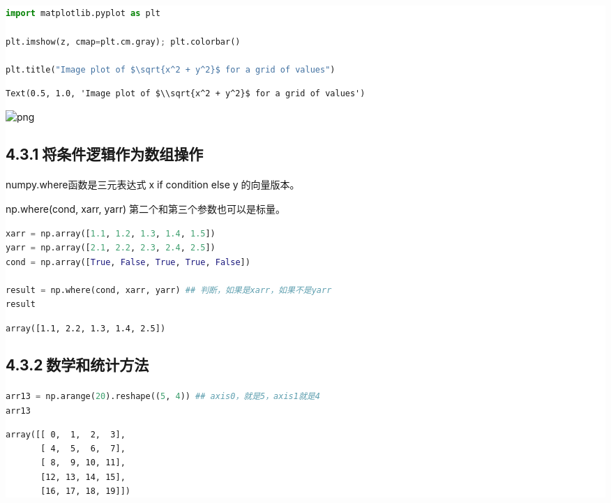 


```python
import matplotlib.pyplot as plt

plt.imshow(z, cmap=plt.cm.gray); plt.colorbar()

plt.title("Image plot of $\sqrt{x^2 + y^2}$ for a grid of values")
```




    Text(0.5, 1.0, 'Image plot of $\\sqrt{x^2 + y^2}$ for a grid of values')




![png](output_61_1.png)


## 4.3.1 将条件逻辑作为数组操作

numpy.where函数是三元表达式 x if condition else y 的向量版本。

np.where(cond, xarr, yarr) 第二个和第三个参数也可以是标量。


```python
xarr = np.array([1.1, 1.2, 1.3, 1.4, 1.5])
yarr = np.array([2.1, 2.2, 2.3, 2.4, 2.5])
cond = np.array([True, False, True, True, False])

result = np.where(cond, xarr, yarr) ## 判断，如果是xarr，如果不是yarr
result
```




    array([1.1, 2.2, 1.3, 1.4, 2.5])



##  4.3.2 数学和统计方法


```python
arr13 = np.arange(20).reshape((5, 4)) ## axis0，就是5，axis1就是4
arr13
```




    array([[ 0,  1,  2,  3],
           [ 4,  5,  6,  7],
           [ 8,  9, 10, 11],
           [12, 13, 14, 15],
           [16, 17, 18, 19]])



